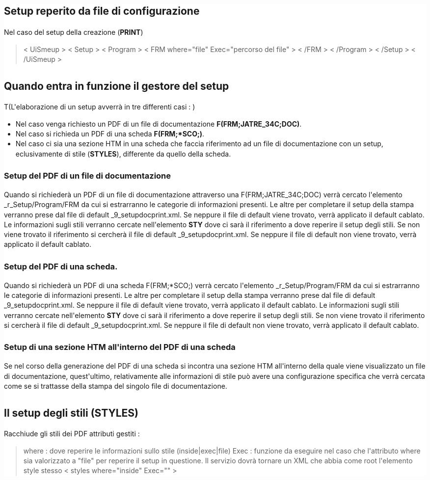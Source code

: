 ## Setup reperito da file di configurazione
Nel caso del setup della creazione (**PRINT**)
>< UiSmeup >
< Setup >
< Program >
< FRM where="file" Exec="percorso del file" >
< /FRM >
< /Program >
< /Setup >
< /UiSmeup >

## Quando entra in funzione il gestore del setup

 T(L'elaborazione di un setup avverrà in tre differenti casi : )
- Nel caso venga richiesto un PDF di un file di documentazione **F(FRM;JATRE_34C;DOC)**.
- Nel caso si richieda un PDF di una scheda **F(FRM;*SCO;)**.
- Nel caso ci sia una sezione HTM in una scheda che faccia riferimento ad un file di documentazione con un setup, eclusivamente di stile (**STYLES**), differente da quello della scheda.


### Setup del PDF di un file di documentazione
Quando si richiederà un PDF di un file di documentazione attraverso una F(FRM;JATRE_34C;DOC) verrà cercato l'elemento _r_Setup/Program/FRM da cui si estrarranno le categorie di informazioni presenti. Le altre per completare il setup della stampa verranno prese dal file di default _9_setupdocprint.xml. Se neppure il file di default viene trovato, verrà applicato il default cablato. Le informazioni sugli stili verranno cercate nell'elemento **STY** dove ci sarà il riferimento a dove reperire il setup degli stili. Se non viene trovato il riferimento si cercherà il file di default _9_setupdocprint.xml. Se neppure il file di default non viene trovato, verrà applicato il default cablato.

### Setup del PDF di una scheda.
Quando si richiederà un PDF di una scheda F(FRM;*SCO;) verrà cercato l'elemento _r_Setup/Program/FRM da cui si estrarranno le categorie di informazioni presenti. Le altre per completare il setup della stampa verranno prese dal file di default _9_setupdocprint.xml. Se neppure il file di default viene trovato, verrà applicato il default cablato. Le informazioni sugli stili verranno cercate nell'elemento **STY** dove ci sarà il riferimento a dove reperire il setup degli stili. Se non viene trovato il riferimento si cercherà il file di default _9_setupdocprint.xml. Se neppure il file di default non viene trovato, verrà applicato il default cablato.

### Setup di una sezione HTM all'interno del PDF di una scheda
Se nel corso della generazione del PDF di una scheda si incontra una sezione HTM all'interno della quale viene visualizzato un file di documentazione, quest'ultimo, relativamente alle informazioni di stile può avere una configurazione specifica che verrà cercata come se si trattasse della stampa del singolo file di documentazione.

## Il setup degli stili (STYLES)
 Racchiude gli stili dei PDF
attributi gestiti : 
>where :  dove reperire le informazioni sullo stile (inside|exec|file)
>Exec :  funzione da eseguire nel caso che l'attributo where sia valorizzato a "file" per reperire il setup in questione. Il servizio dovrà tornare un XML che abbia come root l'elemento style stesso
  < styles where="inside" Exec="" >
